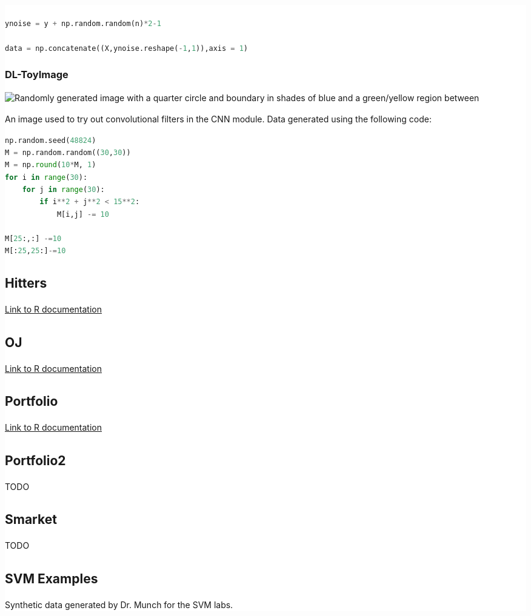 ```python

ynoise = y + np.random.random(n)*2-1

data = np.concatenate((X,ynoise.reshape(-1,1)),axis = 1)
```

### DL-ToyImage

![Randomly generated image with a quarter circle and boundary in shades of blue and a green/yellow region between](DL-ToyImage.png)

An image used to try out convolutional filters in the CNN module. Data generated using the following code:

```python
np.random.seed(48824)
M = np.random.random((30,30))
M = np.round(10*M, 1)
for i in range(30):
    for j in range(30):
        if i**2 + j**2 < 15**2:
            M[i,j] -= 10

M[25:,:] -=10
M[:25,25:]-=10
```

## Hitters

[Link to R documentation](https://www.rdocumentation.org/packages/ISLR/versions/1.4/topics/Hitters)

## OJ

[Link to R documentation](https://www.rdocumentation.org/packages/ISLR/versions/1.4/topics/OJ)

## Portfolio

[Link to R documentation](https://www.rdocumentation.org/packages/ISLR/versions/1.4/topics/Portfolio)

## Portfolio2

TODO

## Smarket

TODO

## SVM Examples

Synthetic data generated by Dr. Munch for the SVM labs.
